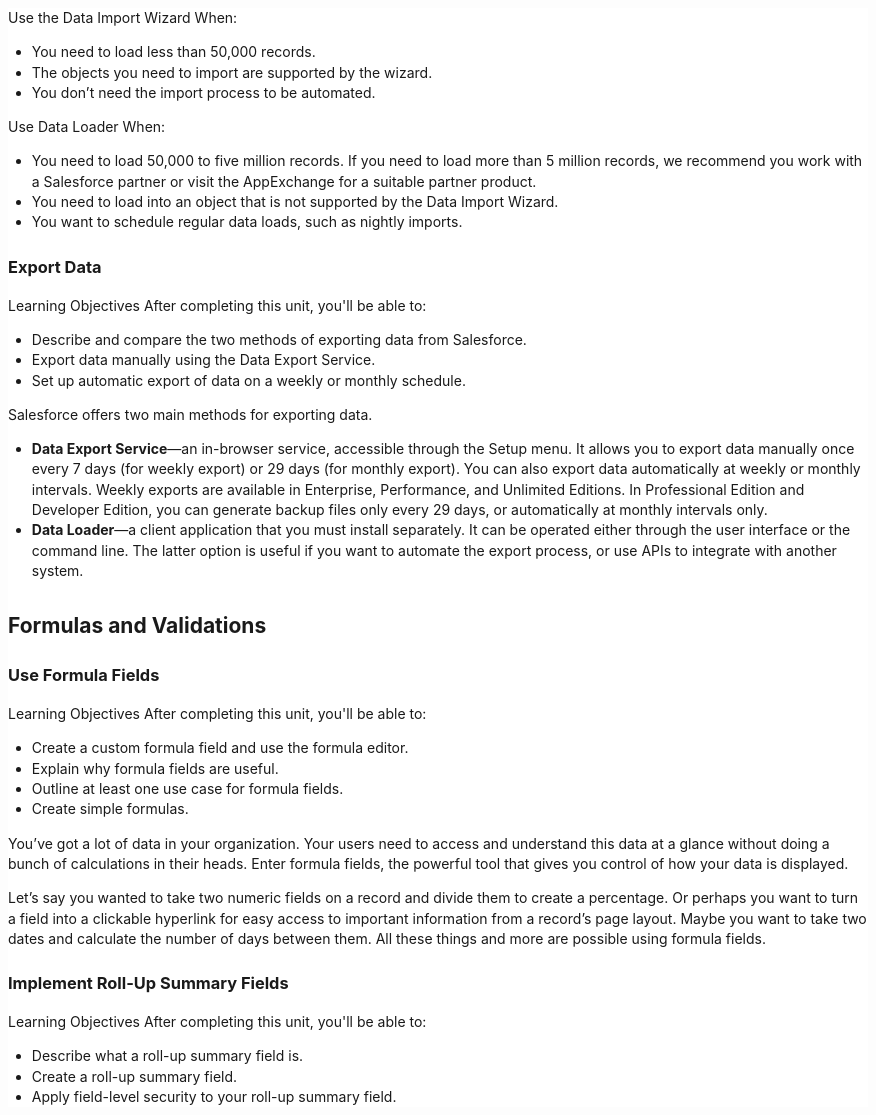 Use the Data Import Wizard When:
- You need to load less than 50,000 records.
- The objects you need to import are supported by the wizard.
- You don’t need the import process to be automated.

Use Data Loader When:
- You need to load 50,000 to five million records. If you need to load more than 5 million records, we recommend you work with a Salesforce partner or visit the AppExchange for a suitable partner product.
- You need to load into an object that is not supported by the Data Import Wizard.
- You want to schedule regular data loads, such as nightly imports.

### Export Data

Learning Objectives
After completing this unit, you'll be able to:
- Describe and compare the two methods of exporting data from Salesforce.
- Export data manually using the Data Export Service.
- Set up automatic export of data on a weekly or monthly schedule.

Salesforce offers two main methods for exporting data.

- **Data Export Service**—an in-browser service, accessible through the Setup menu. It allows you to export data manually once every 7 days (for weekly export) or 29 days (for monthly export). You can also export data automatically at weekly or monthly intervals. Weekly exports are available in Enterprise, Performance, and Unlimited Editions. In Professional Edition and Developer Edition, you can generate backup files only every 29 days, or automatically at monthly intervals only.
- **Data Loader**—a client application that you must install separately. It can be operated either through the user interface or the command line. The latter option is useful if you want to automate the export process, or use APIs to integrate with another system.

## Formulas and Validations
### Use Formula Fields

Learning Objectives
After completing this unit, you'll be able to:
- Create a custom formula field and use the formula editor.
- Explain why formula fields are useful.
- Outline at least one use case for formula fields.
- Create simple formulas.

You’ve got a lot of data in your organization. Your users need to access and understand this data at a glance without doing a bunch of calculations in their heads. Enter formula fields, the powerful tool that gives you control of how your data is displayed.

Let’s say you wanted to take two numeric fields on a record and divide them to create a percentage. Or perhaps you want to turn a field into a clickable hyperlink for easy access to important information from a record’s page layout. Maybe you want to take two dates and calculate the number of days between them. All these things and more are possible using formula fields.

### Implement Roll-Up Summary Fields

Learning Objectives
After completing this unit, you'll be able to:
- Describe what a roll-up summary field is.
- Create a roll-up summary field.
- Apply field-level security to your roll-up summary field.
